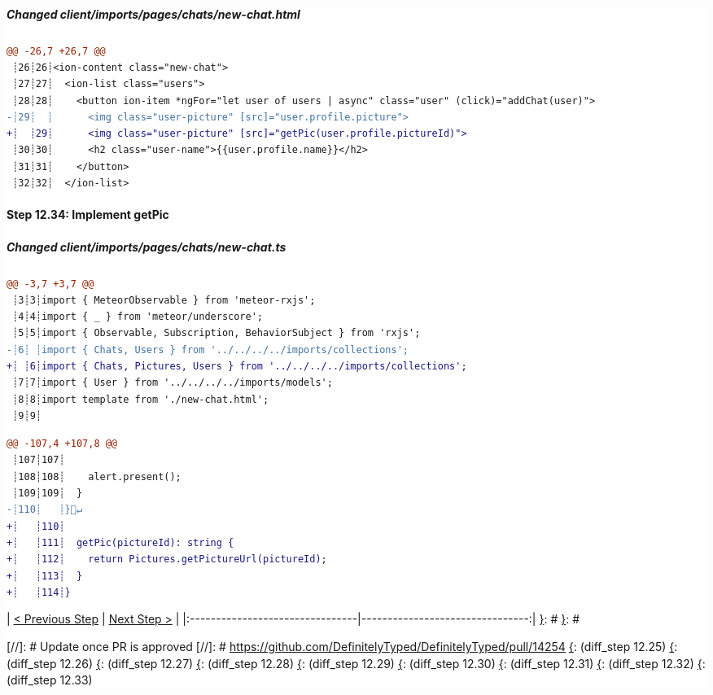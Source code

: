 ##### Changed client/imports/pages/chats/new-chat.html
```diff
@@ -26,7 +26,7 @@
 ┊26┊26┊<ion-content class="new-chat">
 ┊27┊27┊  <ion-list class="users">
 ┊28┊28┊    <button ion-item *ngFor="let user of users | async" class="user" (click)="addChat(user)">
-┊29┊  ┊      <img class="user-picture" [src]="user.profile.picture">
+┊  ┊29┊      <img class="user-picture" [src]="getPic(user.profile.pictureId)">
 ┊30┊30┊      <h2 class="user-name">{{user.profile.name}}</h2>
 ┊31┊31┊    </button>
 ┊32┊32┊  </ion-list>
```
[}]: #

[{]: <helper> (diff_step 12.34)
#### Step 12.34: Implement getPic

##### Changed client/imports/pages/chats/new-chat.ts
```diff
@@ -3,7 +3,7 @@
 ┊3┊3┊import { MeteorObservable } from 'meteor-rxjs';
 ┊4┊4┊import { _ } from 'meteor/underscore';
 ┊5┊5┊import { Observable, Subscription, BehaviorSubject } from 'rxjs';
-┊6┊ ┊import { Chats, Users } from '../../../../imports/collections';
+┊ ┊6┊import { Chats, Pictures, Users } from '../../../../imports/collections';
 ┊7┊7┊import { User } from '../../../../imports/models';
 ┊8┊8┊import template from './new-chat.html';
 ┊9┊9┊
```
```diff
@@ -107,4 +107,8 @@
 ┊107┊107┊
 ┊108┊108┊    alert.present();
 ┊109┊109┊  }
-┊110┊   ┊}🚫↵
+┊   ┊110┊
+┊   ┊111┊  getPic(pictureId): string {
+┊   ┊112┊    return Pictures.getPictureUrl(pictureId);
+┊   ┊113┊  }
+┊   ┊114┊}
```
[}]: #
[}]: #
[{]: <region> (footer)
[{]: <helper> (nav_step)
| [< Previous Step](step11.md) | [Next Step >](step13.md) |
|:--------------------------------|--------------------------------:|
[}]: #
[}]: #

[{]: <region> (header)
[{]: <region> (body)
[{]: <helper> (diff_step 12.3)
[{]: <helper> (diff_step 12.4)
[{]: <helper> (diff_step 12.5)
[{]: <helper> (diff_step 12.6)
[{]: <helper> (diff_step 12.7)
[{]: <helper> (diff_step 12.8)
[{]: <helper> (diff_step 12.9)
[{]: <helper> (diff_step 12.10)
[{]: <helper> (diff_step 12.12)
[{]: <helper> (diff_step 12.13)
[{]: <helper> (diff_step 12.14)
[{]: <helper> (diff_step 12.15)
[{]: <helper> (diff_step 12.16)
[{]: <helper> (diff_step 12.17)
[{]: <helper> (diff_step 12.18)
[{]: <helper> (diff_step 12.19)
[{]: <helper> (diff_step 12.20)
[{]: <helper> (diff_step 12.21)
[{]: <helper> (diff_step 12.22)
[{]: <helper> (diff_step 12.23)
[{]: <helper> (diff_step 12.24)
[//]: # Update once PR is approved
[//]: # https://github.com/DefinitelyTyped/DefinitelyTyped/pull/14254
[{]: <helper> (diff_step 12.25)
[{]: <helper> (diff_step 12.26)
[{]: <helper> (diff_step 12.27)
[{]: <helper> (diff_step 12.28)
[{]: <helper> (diff_step 12.29)
[{]: <helper> (diff_step 12.30)
[{]: <helper> (diff_step 12.31)
[{]: <helper> (diff_step 12.32)
[{]: <helper> (diff_step 12.33)